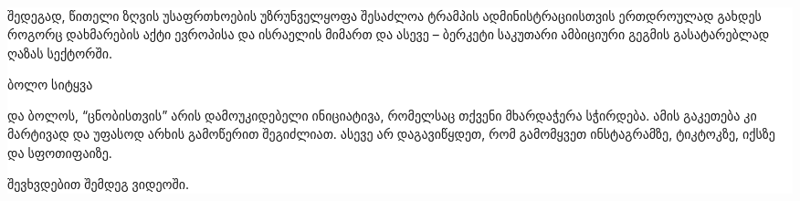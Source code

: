 
შედეგად, წითელი ზღვის უსაფრთხოების უზრუნველყოფა შესაძლოა ტრამპის ადმინისტრაციისთვის ერთდროულად გახდეს როგორც დახმარების აქტი ევროპისა და ისრაელის მიმართ და ასევე – ბერკეტი საკუთარი ამბიციური გეგმის გასატარებლად ღაზას სექტორში.



ბოლო სიტყვა


და ბოლოს, “ცნობისთვის” არის დამოუკიდებელი ინიციატივა, რომელსაც თქვენი მხარდაჭერა სჭირდება. ამის გაკეთება კი მარტივად და უფასოდ არხის გამოწერით შეგიძლიათ. ასევე არ დაგავიწყდეთ, რომ გამომყვეთ ინსტაგრამზე, ტიკტოკზე, იქსზე და სფოთიფაიზე. 


შევხვდებით შემდეგ ვიდეოში. 






